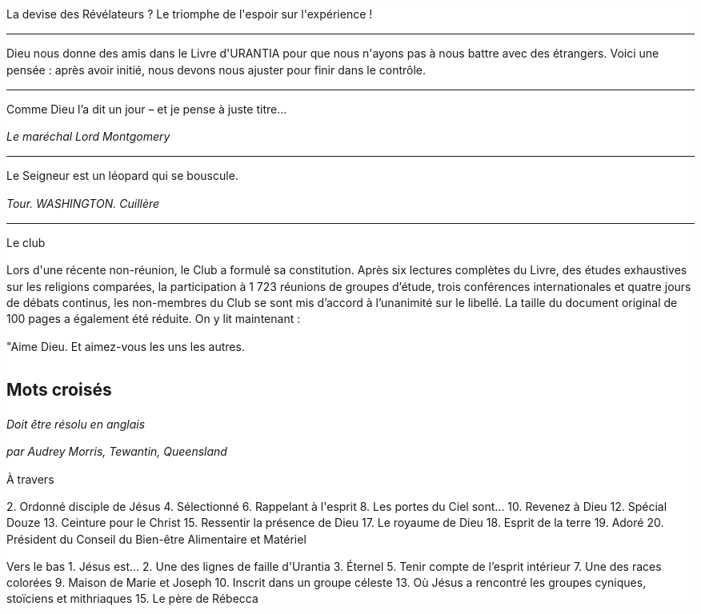 La devise des Révélateurs ? Le triomphe de l'espoir sur l'expérience !

---

Dieu nous donne des amis dans le Livre d'URANTIA pour que nous n'ayons pas à nous battre avec des étrangers.
Voici une pensée : après avoir initié, nous devons nous ajuster pour finir dans le contrôle.

---

Comme Dieu l’a dit un jour – et je pense à juste titre…

_Le maréchal Lord Montgomery_

---

Le Seigneur est un léopard qui se bouscule.

_Tour. WASHINGTON. Cuillère_

---

Le club

Lors d'une récente non-réunion, le Club a formulé sa constitution. Après six lectures complètes du Livre, des études exhaustives sur les religions comparées, la participation à 1 723 réunions de groupes d’étude, trois conférences internationales et quatre jours de débats continus, les non-membres du Club se sont mis d’accord à l’unanimité sur le libellé. La taille du document original de 100 pages a également été réduite. On y lit maintenant :

"Aime Dieu. Et aimez-vous les uns les autres.

## Mots croisés

_Doit être résolu en anglais_

_par Audrey Morris, Tewantin, Queensland_

À travers

2\. Ordonné disciple de Jésus
4\. Sélectionné
6\. Rappelant à l'esprit
8\. Les portes du Ciel sont...
10\. Revenez à Dieu
12\. Spécial Douze
13\. Ceinture pour le Christ
15\. Ressentir la présence de Dieu
17\. Le royaume de Dieu
18\. Esprit de la terre
19\. Adoré
20\. Président du Conseil du Bien-être Alimentaire et Matériel

Vers le bas
1\. Jésus est...
2\. Une des lignes de faille d'Urantia
3\. Éternel
5\. Tenir compte de l’esprit intérieur
7\. Une des races colorées
9\. Maison de Marie et Joseph
10\. Inscrit dans un groupe céleste
13\. Où Jésus a rencontré les groupes cyniques, stoïciens et mithriaques
15\. Le père de Rébecca
